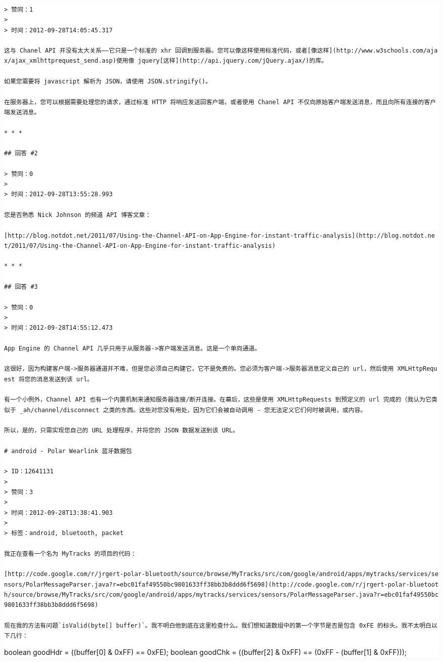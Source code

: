 ```
> 赞同：1
> 
> 时间：2012-09-28T14:05:45.317

这与 Chanel API 并没有太大关系——它只是一个标准的 xhr 回调到服务器。您可以像这样使用标准代码，或者[像这样](http://www.w3schools.com/ajax/ajax_xmlhttprequest_send.asp)使用像 jquery[这样](http://api.jquery.com/jQuery.ajax/)的库。

如果您需要将 javascript 解析为 JSON，请使用 JSON.stringify()。

在服务器上，您可以根据需要处理您的请求，通过标准 HTTP 将响应发送回客户端，或者使用 Chanel API 不仅向原始客户端发送消息，而且向所有连接的客户端发送消息。

* * *

## 回答 #2

> 赞同：0
> 
> 时间：2012-09-28T13:55:28.993

您是否熟悉 Nick Johnson 的频道 API 博客文章：

[http://blog.notdot.net/2011/07/Using-the-Channel-API-on-App-Engine-for-instant-traffic-analysis](http://blog.notdot.net/2011/07/Using-the-Channel-API-on-App-Engine-for-instant-traffic-analysis)

* * *

## 回答 #3

> 赞同：0
> 
> 时间：2012-09-28T14:55:12.473

App Engine 的 Channel API 几乎只用于从服务器->客户端发送消息。这是一个单向通道。

这很好，因为构建客户端->服务器通道并不难，但是您必须自己构建它，它不是免费的。您必须为客户端->服务器消息定义自己的 url，然后使用 XMLHttpRequest 将您的消息发送到该 url。

有一个小例外，Channel API 也有一个内置机制来通知服务器连接/断开连接。在幕后，这些是使用 XMLHttpRequests 到预定义的 url 完成的（我认为它类似于 _ah/channel/disconnect 之类的东西。这些对您没有用处，因为它们会被自动调用 - 您无法定义它们何时被调用，或内容。

所以，是的，只需实现您自己的 URL 处理程序，并将您的 JSON 数据发送到该 URL。

# android - Polar Wearlink 蓝牙数据包

> ID：12641131
> 
> 赞同：3
> 
> 时间：2012-09-28T13:38:41.903
> 
> 标签：android, bluetooth, packet

我正在查看一个名为 MyTracks 的项目的代码：

[http://code.google.com/r/jrgert-polar-bluetooth/source/browse/MyTracks/src/com/google/android/apps/mytracks/services/sensors/PolarMessageParser.java?r=ebc01faf49550bc9801633ff38bb3b8ddd6f5698](http://code.google.com/r/jrgert-polar-bluetooth/source/browse/MyTracks/src/com/google/android/apps/mytracks/services/sensors/PolarMessageParser.java?r=ebc01faf49550bc9801633ff38bb3b8ddd6f5698)

现在我的方法有问题`isValid(byte[] buffer)`。我不明白他到底在这里检查什么。我们想知道数组中的第一个字节是否是包含 0xFE 的标头。我不太明白以下几行：

```
 boolean goodHdr = ((buffer[0] & 0xFF) == 0xFE);
 boolean goodChk = ((buffer[2] & 0xFF) == (0xFF - (buffer[1] & 0xFF)));